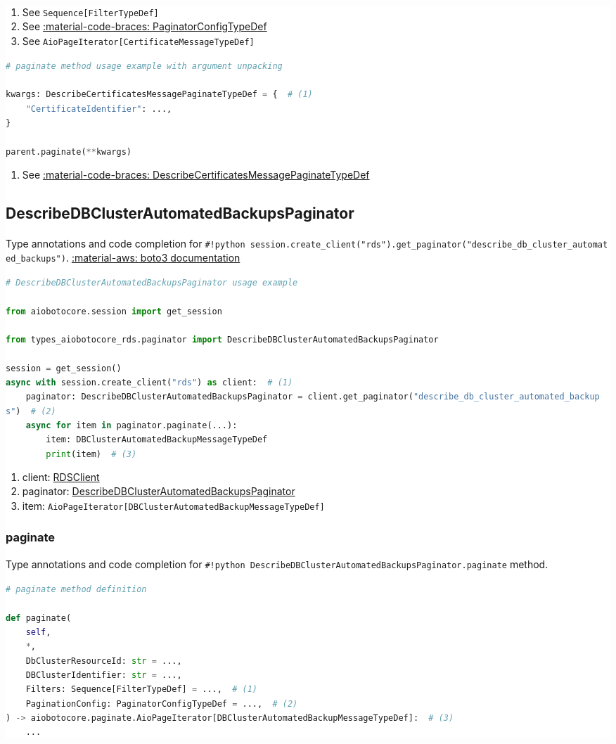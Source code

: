 1. See `Sequence[FilterTypeDef]`
2. See [:material-code-braces: PaginatorConfigTypeDef](./type_defs.md#paginatorconfigtypedef)
3. See `AioPageIterator[CertificateMessageTypeDef]`


```python
# paginate method usage example with argument unpacking

kwargs: DescribeCertificatesMessagePaginateTypeDef = {  # (1)
    "CertificateIdentifier": ...,
}

parent.paginate(**kwargs)
```

1. See [:material-code-braces: DescribeCertificatesMessagePaginateTypeDef](./type_defs.md#describecertificatesmessagepaginatetypedef)
## DescribeDBClusterAutomatedBackupsPaginator

Type annotations and code completion for `#!python session.create_client("rds").get_paginator("describe_db_cluster_automated_backups")`.
[:material-aws: boto3 documentation](https://boto3.amazonaws.com/v1/documentation/api/latest/reference/services/rds/paginator/DescribeDBClusterAutomatedBackups.html#RDS.Paginator.DescribeDBClusterAutomatedBackups)

```python
# DescribeDBClusterAutomatedBackupsPaginator usage example

from aiobotocore.session import get_session

from types_aiobotocore_rds.paginator import DescribeDBClusterAutomatedBackupsPaginator

session = get_session()
async with session.create_client("rds") as client:  # (1)
    paginator: DescribeDBClusterAutomatedBackupsPaginator = client.get_paginator("describe_db_cluster_automated_backups")  # (2)
    async for item in paginator.paginate(...):
        item: DBClusterAutomatedBackupMessageTypeDef
        print(item)  # (3)
```

1. client: [RDSClient](./client.md)
2. paginator: [DescribeDBClusterAutomatedBackupsPaginator](./paginators.md#describedbclusterautomatedbackupspaginator)
3. item: `AioPageIterator[DBClusterAutomatedBackupMessageTypeDef]`


### paginate

Type annotations and code completion for `#!python DescribeDBClusterAutomatedBackupsPaginator.paginate` method.

```python
# paginate method definition

def paginate(
    self,
    *,
    DbClusterResourceId: str = ...,
    DBClusterIdentifier: str = ...,
    Filters: Sequence[FilterTypeDef] = ...,  # (1)
    PaginationConfig: PaginatorConfigTypeDef = ...,  # (2)
) -> aiobotocore.paginate.AioPageIterator[DBClusterAutomatedBackupMessageTypeDef]:  # (3)
    ...
```
